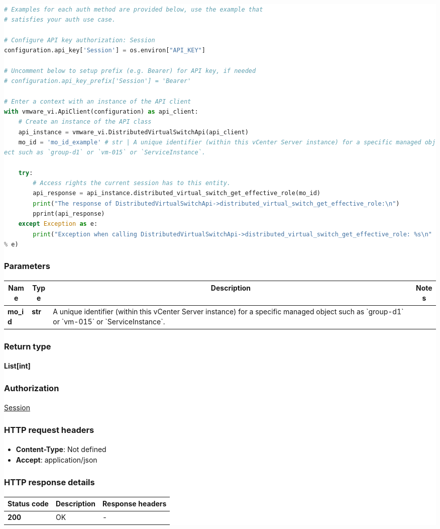 ```python
# Examples for each auth method are provided below, use the example that
# satisfies your auth use case.

# Configure API key authorization: Session
configuration.api_key['Session'] = os.environ["API_KEY"]

# Uncomment below to setup prefix (e.g. Bearer) for API key, if needed
# configuration.api_key_prefix['Session'] = 'Bearer'

# Enter a context with an instance of the API client
with vmware_vi.ApiClient(configuration) as api_client:
    # Create an instance of the API class
    api_instance = vmware_vi.DistributedVirtualSwitchApi(api_client)
    mo_id = 'mo_id_example' # str | A unique identifier (within this vCenter Server instance) for a specific managed object such as `group-d1` or `vm-015` or `ServiceInstance`.

    try:
        # Access rights the current session has to this entity. 
        api_response = api_instance.distributed_virtual_switch_get_effective_role(mo_id)
        print("The response of DistributedVirtualSwitchApi->distributed_virtual_switch_get_effective_role:\n")
        pprint(api_response)
    except Exception as e:
        print("Exception when calling DistributedVirtualSwitchApi->distributed_virtual_switch_get_effective_role: %s\n" % e)
```



### Parameters

Name | Type | Description  | Notes
------------- | ------------- | ------------- | -------------
 **mo_id** | **str**| A unique identifier (within this vCenter Server instance) for a specific managed object such as &#x60;group-d1&#x60; or &#x60;vm-015&#x60; or &#x60;ServiceInstance&#x60;. | 

### Return type

**List[int]**

### Authorization

[Session](../README.md#Session)

### HTTP request headers

 - **Content-Type**: Not defined
 - **Accept**: application/json

### HTTP response details
| Status code | Description | Response headers |
|-------------|-------------|------------------|
**200** | OK  |  -  |
